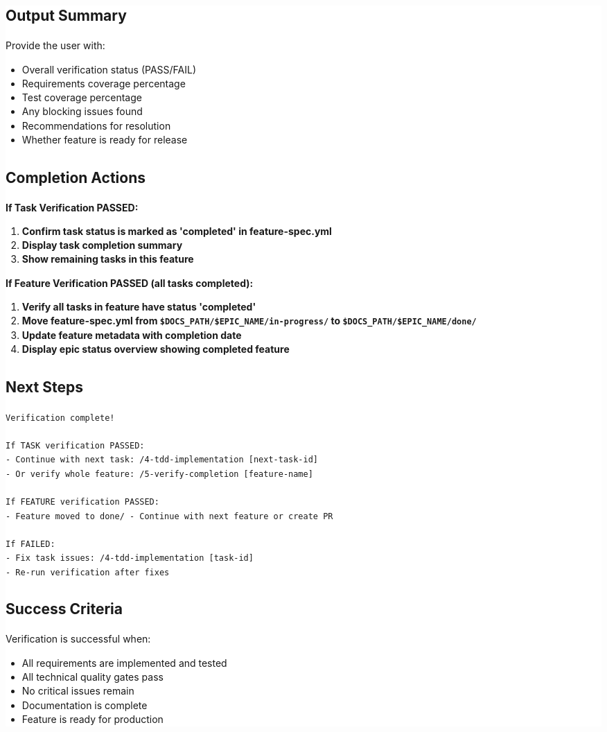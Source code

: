 
## Output Summary

Provide the user with:
- Overall verification status (PASS/FAIL)
- Requirements coverage percentage
- Test coverage percentage
- Any blocking issues found
- Recommendations for resolution
- Whether feature is ready for release

## Completion Actions

**If Task Verification PASSED:**
1. **Confirm task status is marked as 'completed' in feature-spec.yml**
2. **Display task completion summary**
3. **Show remaining tasks in this feature**

**If Feature Verification PASSED (all tasks completed):**
1. **Verify all tasks in feature have status 'completed'**
2. **Move feature-spec.yml from `$DOCS_PATH/$EPIC_NAME/in-progress/` to `$DOCS_PATH/$EPIC_NAME/done/`**
3. **Update feature metadata with completion date**
4. **Display epic status overview showing completed feature**

## Next Steps

```
Verification complete!

If TASK verification PASSED: 
- Continue with next task: /4-tdd-implementation [next-task-id]
- Or verify whole feature: /5-verify-completion [feature-name]

If FEATURE verification PASSED: 
- Feature moved to done/ - Continue with next feature or create PR

If FAILED: 
- Fix task issues: /4-tdd-implementation [task-id]
- Re-run verification after fixes
```

## Success Criteria

Verification is successful when:
- All requirements are implemented and tested
- All technical quality gates pass
- No critical issues remain
- Documentation is complete
- Feature is ready for production